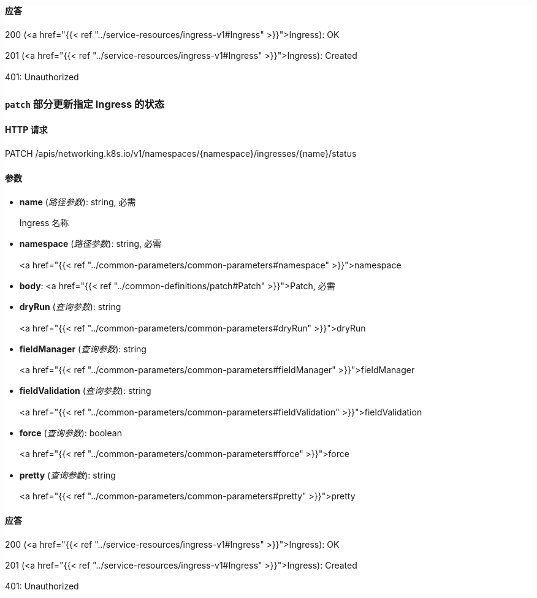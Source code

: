 #### 应答

200 (<a href="{{< ref "../service-resources/ingress-v1#Ingress" >}}">Ingress</a>): OK

201 (<a href="{{< ref "../service-resources/ingress-v1#Ingress" >}}">Ingress</a>): Created

401: Unauthorized



### `patch` 部分更新指定 Ingress 的状态

#### HTTP 请求

PATCH /apis/networking.k8s.io/v1/namespaces/{namespace}/ingresses/{name}/status

#### 参数


- **name** (*路径参数*): string, 必需

  Ingress 名称


- **namespace** (*路径参数*): string, 必需

  <a href="{{< ref "../common-parameters/common-parameters#namespace" >}}">namespace</a>


- **body**: <a href="{{< ref "../common-definitions/patch#Patch" >}}">Patch</a>, 必需

  


- **dryRun** (*查询参数*): string

  <a href="{{< ref "../common-parameters/common-parameters#dryRun" >}}">dryRun</a>


- **fieldManager** (*查询参数*): string

  <a href="{{< ref "../common-parameters/common-parameters#fieldManager" >}}">fieldManager</a>


- **fieldValidation** (*查询参数*): string

  <a href="{{< ref "../common-parameters/common-parameters#fieldValidation" >}}">fieldValidation</a>


- **force** (*查询参数*): boolean

  <a href="{{< ref "../common-parameters/common-parameters#force" >}}">force</a>


- **pretty** (*查询参数*): string

  <a href="{{< ref "../common-parameters/common-parameters#pretty" >}}">pretty</a>



#### 应答

200 (<a href="{{< ref "../service-resources/ingress-v1#Ingress" >}}">Ingress</a>): OK

201 (<a href="{{< ref "../service-resources/ingress-v1#Ingress" >}}">Ingress</a>): Created

401: Unauthorized
